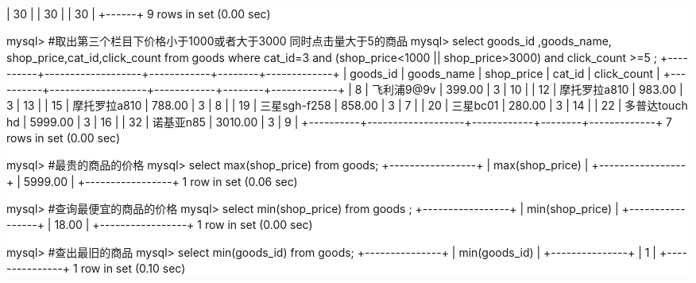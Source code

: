 |   30 |
|   30 |
|   30 |
+------+
9 rows in set (0.00 sec)

mysql> #取出第三个栏目下价格小于1000或者大于3000 同时点击量大于5的商品
mysql> select goods_id ,goods_name, shop_price,cat_id,click_count from goods where cat_id=3 and (shop_price<1000 || shop_price>3000) and click_count >=5 ; 
+----------+-------------------+------------+--------+-------------+
| goods_id | goods_name        | shop_price | cat_id | click_count |
+----------+-------------------+------------+--------+-------------+
|        8 | 飞利浦9@9v        |     399.00 |      3 |          10 |
|       12 | 摩托罗拉a810      |     983.00 |      3 |          13 |
|       15 | 摩托罗拉a810      |     788.00 |      3 |           8 |
|       19 | 三星sgh-f258      |     858.00 |      3 |           7 |
|       20 | 三星bc01          |     280.00 |      3 |          14 |
|       22 | 多普达touch hd    |    5999.00 |      3 |          16 |
|       32 | 诺基亚n85         |    3010.00 |      3 |           9 |
+----------+-------------------+------------+--------+-------------+
7 rows in set (0.00 sec)

mysql> #最贵的商品的价格
mysql> select max(shop_price) from goods;
+-----------------+
| max(shop_price) |
+-----------------+
|         5999.00 |
+-----------------+
1 row in set (0.06 sec)

mysql> #查询最便宜的商品的价格
mysql> select min(shop_price) from goods ;
+-----------------+
| min(shop_price) |
+-----------------+
|           18.00 |
+-----------------+
1 row in set (0.00 sec)

mysql> #查出最旧的商品
mysql> select min(goods_id) from goods;
+---------------+
| min(goods_id) |
+---------------+
|             1 |
+---------------+
1 row in set (0.10 sec)
